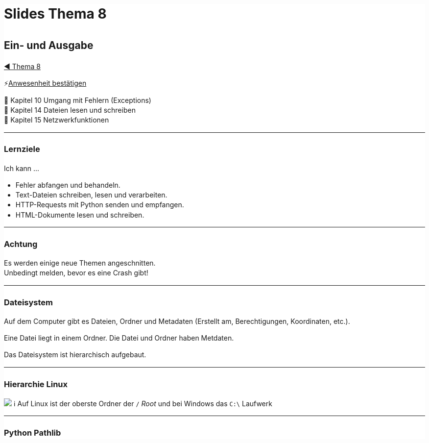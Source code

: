 # Slides Thema 8
## Ein- und Ausgabe

[◀️ Thema 8](README.md)

⚡[Anwesenheit bestätigen](https://moodle.medizintechnik-hf.ch/mod/attendance/manage.php?id=8024)

📖 Kapitel 10 Umgang mit Fehlern (Exceptions)\
📖 Kapitel 14 Dateien lesen und schreiben\
📖 Kapitel 15 Netzwerkfunktionen

---

### Lernziele

Ich kann ...
* Fehler abfangen und behandeln.
* Text-Dateien schreiben, lesen und verarbeiten.
* HTTP-Requests mit Python senden und empfangen.
* HTML-Dokumente lesen und schreiben.

---

### Achtung

Es werden einige neue Themen angeschnitten.\
Unbedingt melden, bevor es eine Crash gibt!

<iframe src="https://giphy.com/embed/5xrkJe3IJKSze" width="280" height="280" frameBorder="0" class="giphy-embed" allowFullScreen></iframe>

---

### Dateisystem

Auf dem Computer gibt es Dateien, Ordner und Metadaten (Erstellt am, Berechtigungen, Koordinaten, etc.).

Eine Datei liegt in einem Ordner. Die Datei und Ordner haben Metdaten.

Das Dateisystem ist hierarchisch aufgebaut.

---

### Hierarchie Linux

![](../linux-fs.png)
ℹ️ Auf Linux ist der oberste Ordner der `/` *Root* und bei Windows das `C:\` Laufwerk

---

### Python Pathlib
